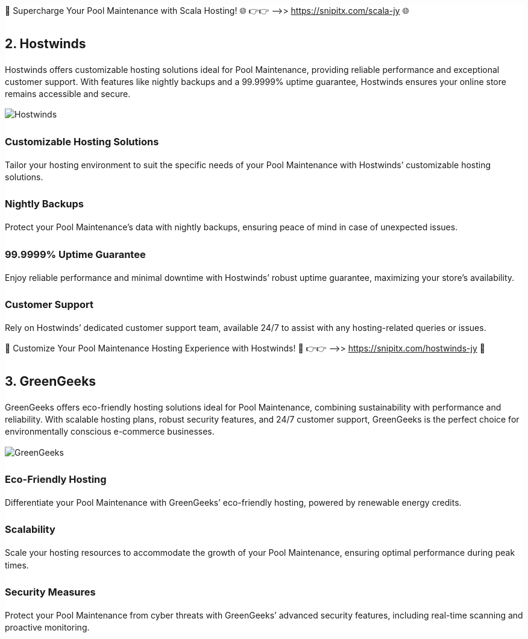 🚀 Supercharge Your Pool Maintenance with Scala Hosting! 🌐
👉👉 -->> https://snipitx.com/scala-jy 🌐

## 2. Hostwinds

Hostwinds offers customizable hosting solutions ideal for Pool Maintenance, providing reliable performance and exceptional customer support. With features like nightly backups and a 99.9999% uptime guarantee, Hostwinds ensures your online store remains accessible and secure.

![Hostwinds](https://i.imgur.com/53aSNXx.jpeg "Hostwinds Hosting")

### Customizable Hosting Solutions
Tailor your hosting environment to suit the specific needs of your Pool Maintenance with Hostwinds’ customizable hosting solutions.

### Nightly Backups
Protect your Pool Maintenance’s data with nightly backups, ensuring peace of mind in case of unexpected issues.

### 99.9999% Uptime Guarantee
Enjoy reliable performance and minimal downtime with Hostwinds’ robust uptime guarantee, maximizing your store’s availability.

### Customer Support
Rely on Hostwinds’ dedicated customer support team, available 24/7 to assist with any hosting-related queries or issues.

🌟 Customize Your Pool Maintenance Hosting Experience with Hostwinds! 🚀
👉👉 -->> https://snipitx.com/hostwinds-jy 🚀


## 3. GreenGeeks

GreenGeeks offers eco-friendly hosting solutions ideal for Pool Maintenance, combining sustainability with performance and reliability. With scalable hosting plans, robust security features, and 24/7 customer support, GreenGeeks is the perfect choice for environmentally conscious e-commerce businesses.

![GreenGeeks](https://i.imgur.com/eEwuntu.jpg "GreenGeeks Hosting")

### Eco-Friendly Hosting
Differentiate your Pool Maintenance with GreenGeeks’ eco-friendly hosting, powered by renewable energy credits.

### Scalability
Scale your hosting resources to accommodate the growth of your Pool Maintenance, ensuring optimal performance during peak times.

### Security Measures
Protect your Pool Maintenance from cyber threats with GreenGeeks’ advanced security features, including real-time scanning and proactive monitoring.
